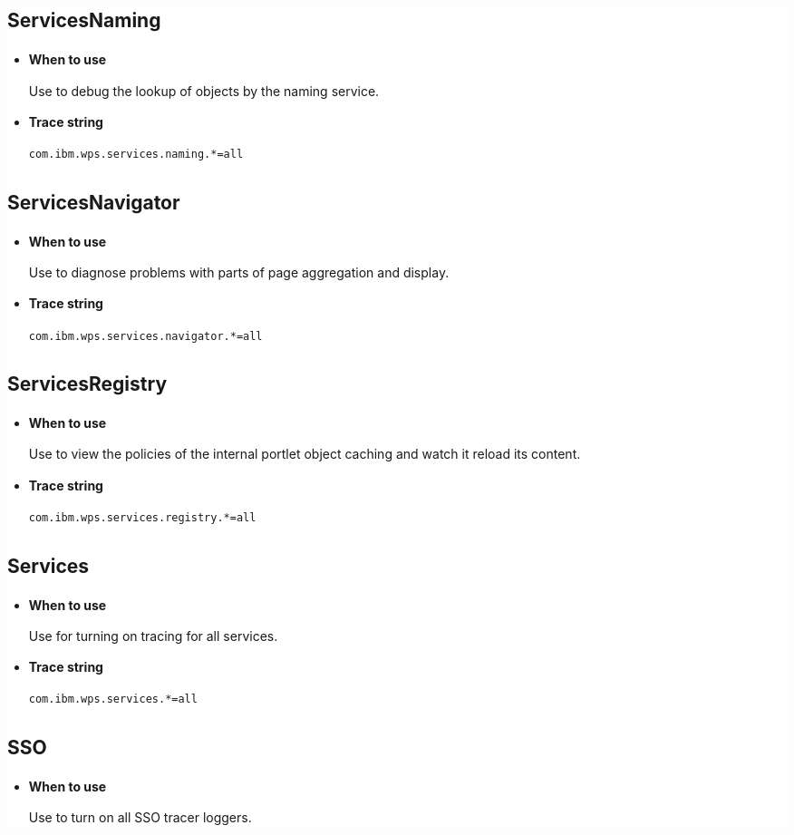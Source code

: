 
## ServicesNaming

-   **When to use**

    Use to debug the lookup of objects by the naming service.

-   **Trace string**

    ```
    com.ibm.wps.services.naming.*=all
    ```


## ServicesNavigator

-   **When to use**

    Use to diagnose problems with parts of page aggregation and display.

-   **Trace string**

    ```
    com.ibm.wps.services.navigator.*=all
    ```


## ServicesRegistry

-   **When to use**

    Use to view the policies of the internal portlet object caching and watch it reload its content.

-   **Trace string**

    ```
    com.ibm.wps.services.registry.*=all
    ```


## Services

-   **When to use**

    Use for turning on tracing for all services.

-   **Trace string**

    ```
    com.ibm.wps.services.*=all
    ```


## SSO

-   **When to use**

    Use to turn on all SSO tracer loggers.
